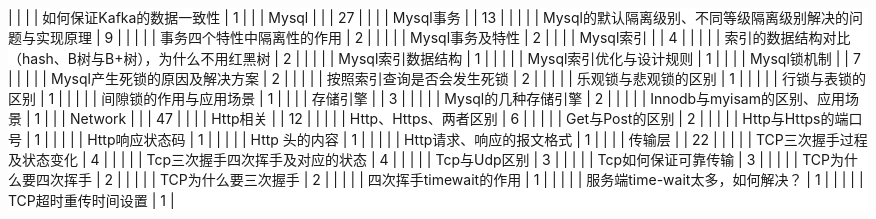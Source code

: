 |        |               |                     | 如何保证Kafka的数据一致性                                 | 1    |
|        | Mysql         |                     |                                                           | 27   |
|        |               | Mysql事务           |                                                           | 13   |
|        |               |                     | Mysql的默认隔离级别、不同等级隔离级别解决的问题与实现原理 | 9    |
|        |               |                     | 事务四个特性中隔离性的作用                                | 2    |
|        |               |                     | Mysql事务及特性                                           | 2    |
|        |               | Mysql索引           |                                                           | 4    |
|        |               |                     | 索引的数据结构对比（hash、B树与B+树），为什么不用红黑树   | 2    |
|        |               |                     | Mysql索引数据结构                                         | 1    |
|        |               |                     | Mysql索引优化与设计规则                                   | 1    |
|        |               | Mysql锁机制         |                                                           | 7    |
|        |               |                     | Mysql产生死锁的原因及解决方案                             | 2    |
|        |               |                     | 按照索引查询是否会发生死锁                                | 2    |
|        |               |                     | 乐观锁与悲观锁的区别                                      | 1    |
|        |               |                     | 行锁与表锁的区别                                          | 1    |
|        |               |                     | 间隙锁的作用与应用场景                                    | 1    |
|        |               | 存储引擎            |                                                           | 3    |
|        |               |                     | Mysql的几种存储引擎                                       | 2    |
|        |               |                     | Innodb与myisam的区别、应用场景                            | 1    |
|        | Network       |                     |                                                           | 47   |
|        |               | Http相关            |                                                           | 12   |
|        |               |                     | Http、Https、两者区别                                     | 6    |
|        |               |                     | Get与Post的区别                                           | 2    |
|        |               |                     | Http与Https的端口号                                       | 1    |
|        |               |                     | Http响应状态码                                            | 1    |
|        |               |                     | Http 头的内容                                             | 1    |
|        |               |                     | Http请求、响应的报文格式                                  | 1    |
|        |               | 传输层              |                                                           | 22   |
|        |               |                     | TCP三次握手过程及状态变化                                 | 4    |
|        |               |                     | Tcp三次握手四次挥手及对应的状态                           | 4    |
|        |               |                     | Tcp与Udp区别                                              | 3    |
|        |               |                     | Tcp如何保证可靠传输                                       | 3    |
|        |               |                     | TCP为什么要四次挥手                                       | 2    |
|        |               |                     | TCP为什么要三次握手                                       | 2    |
|        |               |                     | 四次挥手timewait的作用                                    | 1    |
|        |               |                     | 服务端time-wait太多，如何解决？                           | 1    |
|        |               |                     | TCP超时重传时间设置                                       | 1    |